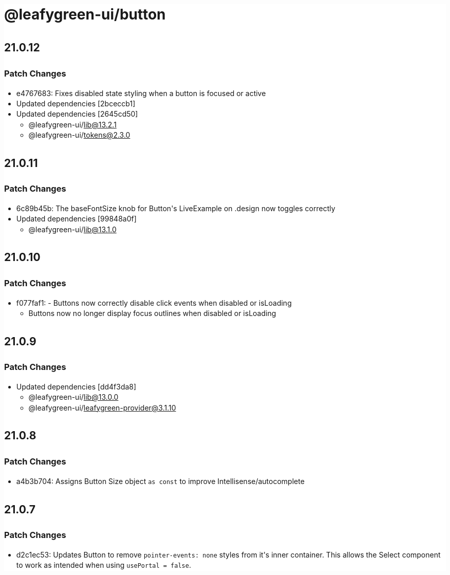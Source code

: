 # @leafygreen-ui/button

## 21.0.12

### Patch Changes

- e4767683: Fixes disabled state styling when a button is focused or active
- Updated dependencies [2bceccb1]
- Updated dependencies [2645cd50]
  - @leafygreen-ui/lib@13.2.1
  - @leafygreen-ui/tokens@2.3.0

## 21.0.11

### Patch Changes

- 6c89b45b: The baseFontSize knob for Button's LiveExample on .design now toggles correctly
- Updated dependencies [99848a0f]
  - @leafygreen-ui/lib@13.1.0

## 21.0.10

### Patch Changes

- f077faf1: - Buttons now correctly disable click events when disabled or isLoading
  - Buttons now no longer display focus outlines when disabled or isLoading

## 21.0.9

### Patch Changes

- Updated dependencies [dd4f3da8]
  - @leafygreen-ui/lib@13.0.0
  - @leafygreen-ui/leafygreen-provider@3.1.10

## 21.0.8

### Patch Changes

- a4b3b704: Assigns Button Size object `as const` to improve Intellisense/autocomplete

## 21.0.7

### Patch Changes

- d2c1ec53: Updates Button to remove `pointer-events: none` styles from it's inner container. This allows the Select component to work as intended when using `usePortal = false`.
